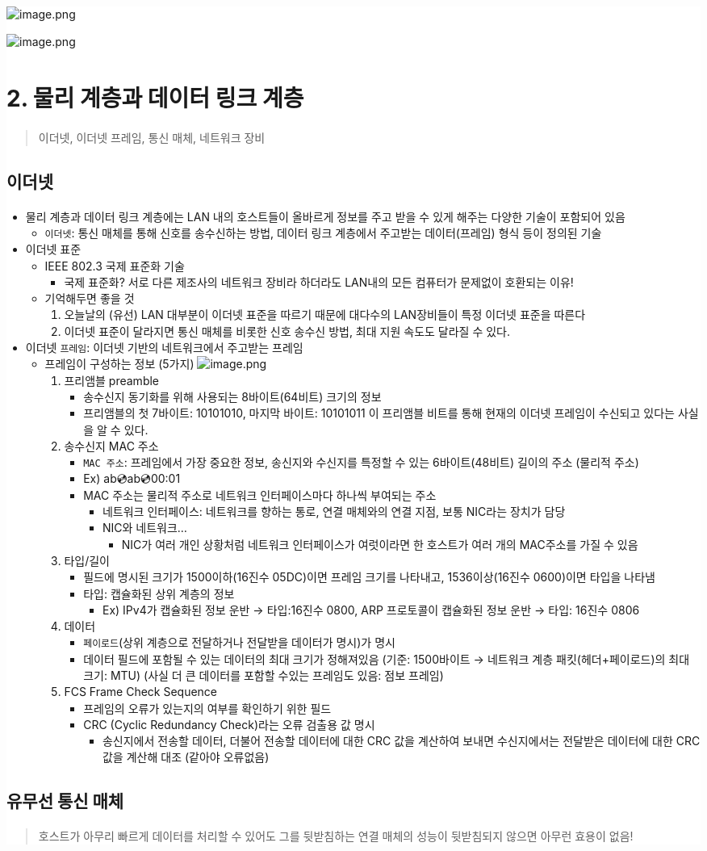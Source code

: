 ![image.png](attachment:90b4981b-30a7-41c7-9fdb-65f017c11bf7:image.png)

![image.png](attachment:71f22976-49b2-4f15-8a35-459b9e12591c:image.png)

# 2. 물리 계층과 데이터 링크 계층

> 이더넷, 이더넷 프레임, 통신 매체, 네트워크 장비

## 이더넷

- 물리 계층과 데이터 링크 계층에는 LAN 내의 호스트들이 올바르게 정보를 주고 받을 수 있게 해주는 다양한 기술이 포함되어 있음
  - `이더넷`: 통신 매체를 통해 신호를 송수신하는 방법, 데이터 링크 계층에서 주고받는 데이터(프레임) 형식 등이 정의된 기술
- 이더넷 표준
  - IEEE 802.3 국제 표준화 기술
    - 국제 표준화? 서로 다른 제조사의 네트워크 장비라 하더라도 LAN내의 모든 컴퓨터가 문제없이 호환되는 이유!
  - 기억해두면 좋을 것
    1. 오늘날의 (유선) LAN 대부분이 이더넷 표준을 따르기 때문에 대다수의 LAN장비들이 특정 이더넷 표준을 따른다
    2. 이더넷 표준이 달라지면 통신 매체를 비롯한 신호 송수신 방법, 최대 지원 속도도 달라질 수 있다.
- 이더넷 `프레임`: 이더넷 기반의 네트워크에서 주고받는 프레임
  - 프레임이 구성하는 정보 (5가지)
    ![image.png](attachment:e903c8b5-956f-4f14-b6e3-f6ca6073f1d9:image.png)
    1. 프리앰블 preamble
       - 송수신지 동기화를 위해 사용되는 8바이트(64비트) 크기의 정보
       - 프리앰블의 첫 7바이트: 10101010, 마지막 바이트: 10101011
         이 프리앰블 비트를 통해 현재의 이더넷 프레임이 수신되고 있다는 사실을 알 수 있다.
    2. 송수신지 MAC 주소
       - `MAC 주소`: 프레임에서 가장 중요한 정보, 송신지와 수신지를 특정할 수 있는 6바이트(48비트) 길이의 주소 (물리적 주소)
       - Ex) ab:cd:ab:cd:00:01
       - MAC 주소는 물리적 주소로 네트워크 인터페이스마다 하나씩 부여되는 주소
         - 네트워크 인터페이스: 네트워크를 향하는 통로, 연결 매체와의 연결 지점, 보통 NIC라는 장치가 담당
         - NIC와 네트워크…
           - NIC가 여러 개인 상황처럼 네트워크 인터페이스가 여럿이라면 한 호스트가 여러 개의 MAC주소를 가질 수 있음
    3. 타입/길이
       - 필드에 명시된 크기가 1500이하(16진수 05DC)이면 프레임 크기를 나타내고, 1536이상(16진수 0600)이면 타입을 나타냄
       - 타입: 캡슐화된 상위 계층의 정보
         - Ex) IPv4가 캡슐화된 정보 운반 → 타입:16진수 0800, ARP 프로토콜이 캡슐화된 정보 운반 → 타입: 16진수 0806
    4. 데이터
       - `페이로드`(상위 계층으로 전달하거나 전달받을 데이터가 명시)가 명시
       - 데이터 필드에 포함될 수 있는 데이터의 최대 크기가 정해져있음 (기준: 1500바이트 → 네트워크 계층 패킷(헤더+페이로드)의 최대 크기: MTU)
         (사실 더 큰 데이터를 포함할 수있는 프레임도 있음: 점보 프레임)
    5. FCS Frame Check Sequence
       - 프레임의 오류가 있는지의 여부를 확인하기 위한 필드
       - CRC (Cyclic Redundancy Check)라는 오류 검출용 값 명시
         - 송신지에서 전송할 데이터, 더불어 전송할 데이터에 대한 CRC 값을 계산하여 보내면 수신지에서는 전달받은 데이터에 대한 CRC값을 계산해 대조 (같아야 오류없음)

## 유무선 통신 매체

> 호스트가 아무리 빠르게 데이터를 처리할 수 있어도 그를 뒷받침하는 연결 매체의 성능이 뒷받침되지 않으면 아무런 효용이 없음!
